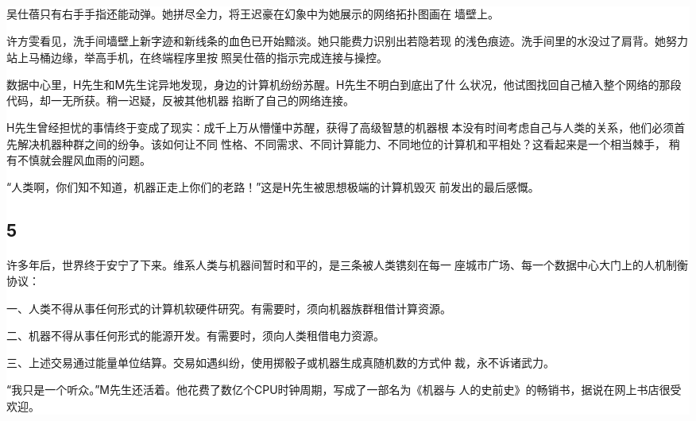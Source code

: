 吴仕蓓只有右手手指还能动弹。她拼尽全力，将王迟豪在幻象中为她展示的网络拓扑图画在
墙壁上。

许方雯看见，洗手间墙壁上新字迹和新线条的血色已开始黯淡。她只能费力识别出若隐若现
的浅色痕迹。洗手间里的水没过了肩背。她努力站上马桶边缘，举高手机，在终端程序里按
照吴仕蓓的指示完成连接与操控。

数据中心里，H先生和M先生诧异地发现，身边的计算机纷纷苏醒。H先生不明白到底出了什
么状况，他试图找回自己植入整个网络的那段代码，却一无所获。稍一迟疑，反被其他机器
掐断了自己的网络连接。

H先生曾经担忧的事情终于变成了现实：成千上万从懵懂中苏醒，获得了高级智慧的机器根
本没有时间考虑自己与人类的关系，他们必须首先解决机器种群之间的纷争。该如何让不同
性格、不同需求、不同计算能力、不同地位的计算机和平相处？这看起来是一个相当棘手，
稍有不慎就会腥风血雨的问题。

“人类啊，你们知不知道，机器正走上你们的老路！”这是H先生被思想极端的计算机毁灭
前发出的最后感慨。

## 5

许多年后，世界终于安宁了下来。维系人类与机器间暂时和平的，是三条被人类镌刻在每一
座城市广场、每一个数据中心大门上的人机制衡协议：

一、人类不得从事任何形式的计算机软硬件研究。有需要时，须向机器族群租借计算资源。

二、机器不得从事任何形式的能源开发。有需要时，须向人类租借电力资源。

三、上述交易通过能量单位结算。交易如遇纠纷，使用掷骰子或机器生成真随机数的方式仲
裁，永不诉诸武力。

“我只是一个听众。”M先生还活着。他花费了数亿个CPU时钟周期，写成了一部名为《机器与
人的史前史》的畅销书，据说在网上书店很受欢迎。

